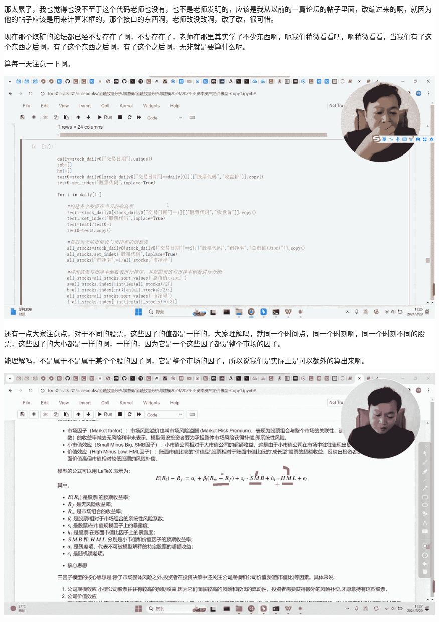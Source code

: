 那太累了，我也觉得也没不至于这个代码老师也没有，也不是老师发明的，应该是我从以前的一篇论坛的帖子里面，改编过来的啊，就因为他的帖子应该是用来计算米框的，那个接口的东西啊，老师改没改啊，改了改，很可惜。

现在那个煤矿的论坛都已经不复存在了啊，不复存在了，老师在那里其实学了不少东西啊，呃我们稍微看看吧，啊稍微看看，当我们有了这个东西之后啊，有了这个东西之后啊，有了这个之后啊，无非就是要算什么呢。

算每一天注意一下啊。

![](img/f2f5d3bb00cf04ccc2f3451e6eec34c8_59.png)

还有一点大家注意点，对于不同的股票，这些因子的值都是一样的，大家理解吗，就同一个时间点，同一个时刻啊，同一个时刻不同的股票，这些因子的大小都是一样的啊，一样的，因为它是一个这些因子都是整个市场的因子。

能理解吗，不是属于不是属于某个个股的因子啊，它是整个市场的因子，所以说我们是实际上是可以额外的算出来啊。



![](img/f2f5d3bb00cf04ccc2f3451e6eec34c8_61.png)
